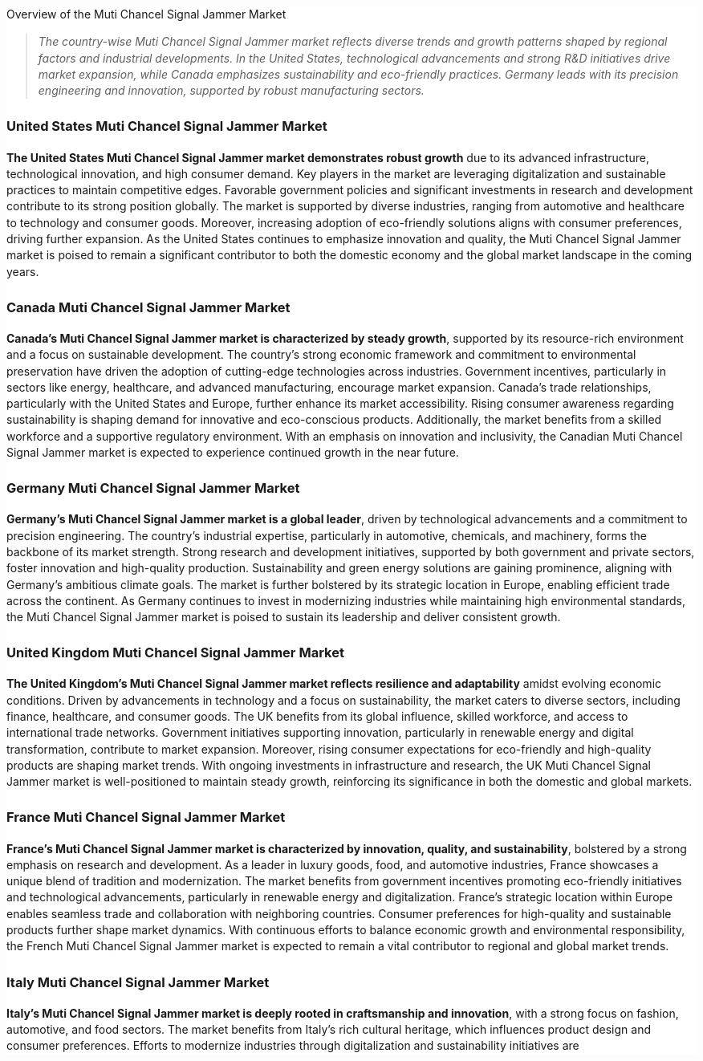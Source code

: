 Overview of the Muti Chancel Signal Jammer Market<br /></span></h1><blockquote><p><em><span class="">The country-wise Muti Chancel Signal Jammer market reflects diverse trends and growth patterns shaped by regional factors and industrial developments. In the United States, technological advancements and strong R&amp;D initiatives drive market expansion, while Canada emphasizes sustainability and eco-friendly practices. Germany leads with its precision engineering and innovation, supported by robust manufacturing sectors.</span></em></p></blockquote><h3><strong>United States Muti Chancel Signal Jammer Market</strong></h3><p><strong>The United States Muti Chancel Signal Jammer market demonstrates robust growth</strong> due to its advanced infrastructure, technological innovation, and high consumer demand. Key players in the market are leveraging digitalization and sustainable practices to maintain competitive edges. Favorable government policies and significant investments in research and development contribute to its strong position globally. The market is supported by diverse industries, ranging from automotive and healthcare to technology and consumer goods. Moreover, increasing adoption of eco-friendly solutions aligns with consumer preferences, driving further expansion. As the United States continues to emphasize innovation and quality, the Muti Chancel Signal Jammer market is poised to remain a significant contributor to both the domestic economy and the global market landscape in the coming years.</p><h3><strong>Canada Muti Chancel Signal Jammer Market</strong></h3><p><strong>Canada&rsquo;s Muti Chancel Signal Jammer market is characterized by steady growth</strong>, supported by its resource-rich environment and a focus on sustainable development. The country&rsquo;s strong economic framework and commitment to environmental preservation have driven the adoption of cutting-edge technologies across industries. Government incentives, particularly in sectors like energy, healthcare, and advanced manufacturing, encourage market expansion. Canada&rsquo;s trade relationships, particularly with the United States and Europe, further enhance its market accessibility. Rising consumer awareness regarding sustainability is shaping demand for innovative and eco-conscious products. Additionally, the market benefits from a skilled workforce and a supportive regulatory environment. With an emphasis on innovation and inclusivity, the Canadian Muti Chancel Signal Jammer market is expected to experience continued growth in the near future.</p><h3><strong>Germany Muti Chancel Signal Jammer Market</strong></h3><p><strong>Germany&rsquo;s Muti Chancel Signal Jammer market is a global leader</strong>, driven by technological advancements and a commitment to precision engineering. The country&rsquo;s industrial expertise, particularly in automotive, chemicals, and machinery, forms the backbone of its market strength. Strong research and development initiatives, supported by both government and private sectors, foster innovation and high-quality production. Sustainability and green energy solutions are gaining prominence, aligning with Germany&rsquo;s ambitious climate goals. The market is further bolstered by its strategic location in Europe, enabling efficient trade across the continent. As Germany continues to invest in modernizing industries while maintaining high environmental standards, the Muti Chancel Signal Jammer market is poised to sustain its leadership and deliver consistent growth.</p><h3><strong>United Kingdom Muti Chancel Signal Jammer Market</strong></h3><p><strong>The United Kingdom&rsquo;s Muti Chancel Signal Jammer market reflects resilience and adaptability</strong> amidst evolving economic conditions. Driven by advancements in technology and a focus on sustainability, the market caters to diverse sectors, including finance, healthcare, and consumer goods. The UK benefits from its global influence, skilled workforce, and access to international trade networks. Government initiatives supporting innovation, particularly in renewable energy and digital transformation, contribute to market expansion. Moreover, rising consumer expectations for eco-friendly and high-quality products are shaping market trends. With ongoing investments in infrastructure and research, the UK Muti Chancel Signal Jammer market is well-positioned to maintain steady growth, reinforcing its significance in both the domestic and global markets.</p><h3><strong>France Muti Chancel Signal Jammer Market</strong></h3><p><strong>France&rsquo;s Muti Chancel Signal Jammer market is characterized by innovation, quality, and sustainability</strong>, bolstered by a strong emphasis on research and development. As a leader in luxury goods, food, and automotive industries, France showcases a unique blend of tradition and modernization. The market benefits from government incentives promoting eco-friendly initiatives and technological advancements, particularly in renewable energy and digitalization. France&rsquo;s strategic location within Europe enables seamless trade and collaboration with neighboring countries. Consumer preferences for high-quality and sustainable products further shape market dynamics. With continuous efforts to balance economic growth and environmental responsibility, the French Muti Chancel Signal Jammer market is expected to remain a vital contributor to regional and global market trends.</p><h3><strong>Italy Muti Chancel Signal Jammer Market</strong></h3><p><strong>Italy&rsquo;s Muti Chancel Signal Jammer market is deeply rooted in craftsmanship and innovation</strong>, with a strong focus on fashion, automotive, and food sectors. The market benefits from Italy&rsquo;s rich cultural heritage, which influences product design and consumer preferences. Efforts to modernize industries through digitalization and sustainability initiatives are